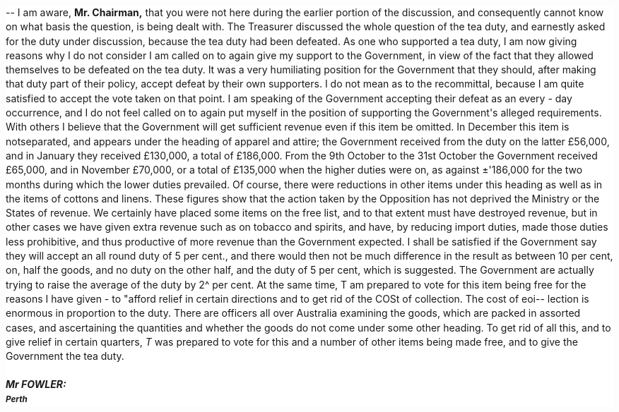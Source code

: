 -- I am aware,  **Mr. Chairman,**  that you were not here during the earlier portion of the discussion, and consequently cannot know on what basis the question, is being dealt with. The Treasurer discussed the whole question of the tea duty, and earnestly asked for the duty under discussion, because the tea duty had been defeated. As one who supported a tea duty, I am now giving reasons why I do not consider I am called on to again give my support to the Government, in view of the fact that they allowed themselves to be defeated on the tea duty. It was a very humiliating position for the Government that they should, after making that duty part of their policy, accept defeat by their own supporters. I do not mean as to the recommittal, because I am quite satisfied to accept the vote taken on that point. I am speaking of the Government accepting their defeat as an every - day occurrence, and I do not feel called on to again put myself in the position of supporting the Government's alleged requirements. With others I believe that the Government will get sufficient revenue even if this item be omitted. In December this item is notseparated, and appears under the heading of apparel and attire; the Government received from the duty on the latter £56,000, and in January they received £130,000, a total of £186,000. From the 9th October to the 31st October the Government received £65,000, and in November £70,000, or a total of £135,000 when the higher duties were on, as against ±'186,000 for the two months during which the lower duties prevailed. Of course, there were reductions in other items under this heading as well as in the items of cottons and linens. These figures show that the action taken by the Opposition has not deprived the Ministry or the States of revenue. We certainly have placed some items on the free list, and to that extent must have destroyed revenue, but in other cases we have given extra revenue such as on tobacco and spirits, and have, by reducing import duties, made those duties less prohibitive, and thus productive of more revenue than the Government expected. I shall be satisfied if the Government say they will accept an all round duty of 5 per cent., and there would then not be much difference in the result as between 10 per cent, on, half the goods, and no duty on the other half, and the duty of 5 per cent, which is suggested. The Government are actually trying to raise the average of the duty by 2^ per cent. At the same time, T am prepared to vote for this item being free for the reasons I have given - to "afford relief in certain directions and to get rid of the COSt of collection. The cost of eoi-- lection is enormous in proportion to the duty. There are officers all over Australia examining the goods, which are packed in assorted cases, and ascertaining the quantities and whether the goods do not come under some other heading. To get rid of all this, and to give relief in certain quarters,  *T*  was prepared to vote for this and a number of other items being made free, and to give the Government the tea duty. 

##### Mr FOWLER:<br><small class="text-muted">Perth</small>
